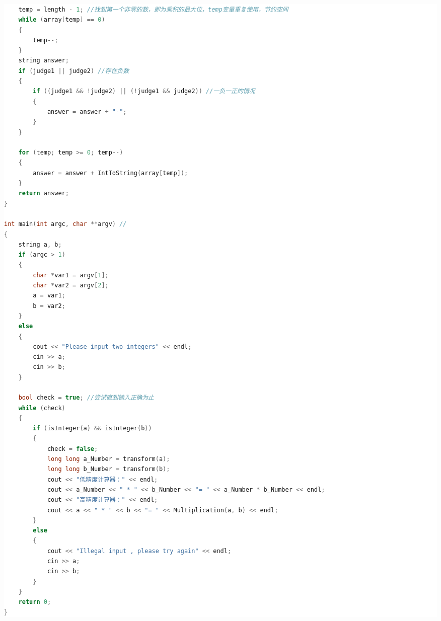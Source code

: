 ```c++
    temp = length - 1; //找到第一个非零的数，即为乘积的最大位，temp变量重复使用，节约空间
    while (array[temp] == 0)
    {
        temp--;
    }
    string answer;
    if (judge1 || judge2) //存在负数
    {
        if ((judge1 && !judge2) || (!judge1 && judge2)) //一负一正的情况
        {
            answer = answer + "-";
        }
    }

    for (temp; temp >= 0; temp--)
    {
        answer = answer + IntToString(array[temp]);
    }
    return answer;
}

int main(int argc, char **argv) //
{
    string a, b;
    if (argc > 1)
    {
        char *var1 = argv[1];
        char *var2 = argv[2];
        a = var1;
        b = var2;
    }
    else
    {
        cout << "Please input two integers" << endl;
        cin >> a;
        cin >> b;
    }

    bool check = true; //尝试直到输入正确为止
    while (check)
    {
        if (isInteger(a) && isInteger(b))
        {
            check = false;
            long long a_Number = transform(a);
            long long b_Number = transform(b);
            cout << "低精度计算器：" << endl;
            cout << a_Number << " * " << b_Number << "= " << a_Number * b_Number << endl;
            cout << "高精度计算器：" << endl;
            cout << a << " * " << b << "= " << Multiplication(a, b) << endl;
        }
        else
        {
            cout << "Illegal input , please try again" << endl;
            cin >> a;
            cin >> b;
        }
    }
    return 0;
}


```